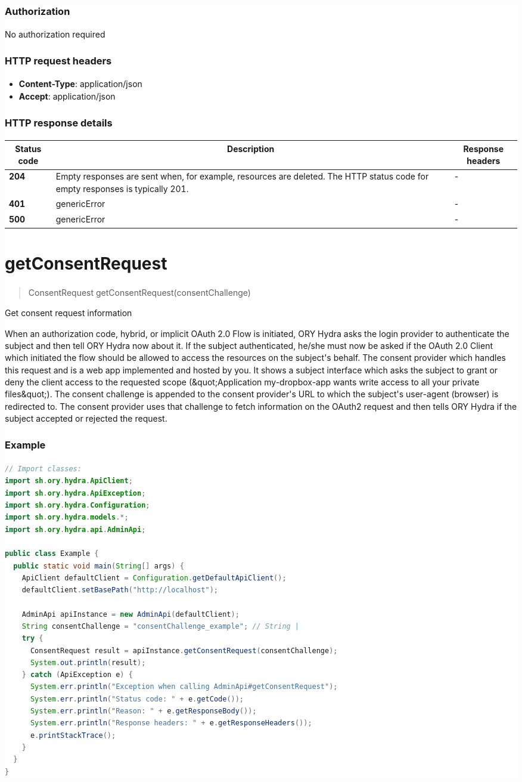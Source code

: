 ### Authorization

No authorization required

### HTTP request headers

 - **Content-Type**: application/json
 - **Accept**: application/json

### HTTP response details
| Status code | Description | Response headers |
|-------------|-------------|------------------|
**204** | Empty responses are sent when, for example, resources are deleted. The HTTP status code for empty responses is typically 201. |  -  |
**401** | genericError |  -  |
**500** | genericError |  -  |

<a name="getConsentRequest"></a>
# **getConsentRequest**
> ConsentRequest getConsentRequest(consentChallenge)

Get consent request information

When an authorization code, hybrid, or implicit OAuth 2.0 Flow is initiated, ORY Hydra asks the login provider to authenticate the subject and then tell ORY Hydra now about it. If the subject authenticated, he/she must now be asked if the OAuth 2.0 Client which initiated the flow should be allowed to access the resources on the subject&#39;s behalf.  The consent provider which handles this request and is a web app implemented and hosted by you. It shows a subject interface which asks the subject to grant or deny the client access to the requested scope (\&quot;Application my-dropbox-app wants write access to all your private files\&quot;).  The consent challenge is appended to the consent provider&#39;s URL to which the subject&#39;s user-agent (browser) is redirected to. The consent provider uses that challenge to fetch information on the OAuth2 request and then tells ORY Hydra if the subject accepted or rejected the request.

### Example
```java
// Import classes:
import sh.ory.hydra.ApiClient;
import sh.ory.hydra.ApiException;
import sh.ory.hydra.Configuration;
import sh.ory.hydra.models.*;
import sh.ory.hydra.api.AdminApi;

public class Example {
  public static void main(String[] args) {
    ApiClient defaultClient = Configuration.getDefaultApiClient();
    defaultClient.setBasePath("http://localhost");

    AdminApi apiInstance = new AdminApi(defaultClient);
    String consentChallenge = "consentChallenge_example"; // String | 
    try {
      ConsentRequest result = apiInstance.getConsentRequest(consentChallenge);
      System.out.println(result);
    } catch (ApiException e) {
      System.err.println("Exception when calling AdminApi#getConsentRequest");
      System.err.println("Status code: " + e.getCode());
      System.err.println("Reason: " + e.getResponseBody());
      System.err.println("Response headers: " + e.getResponseHeaders());
      e.printStackTrace();
    }
  }
}
```
